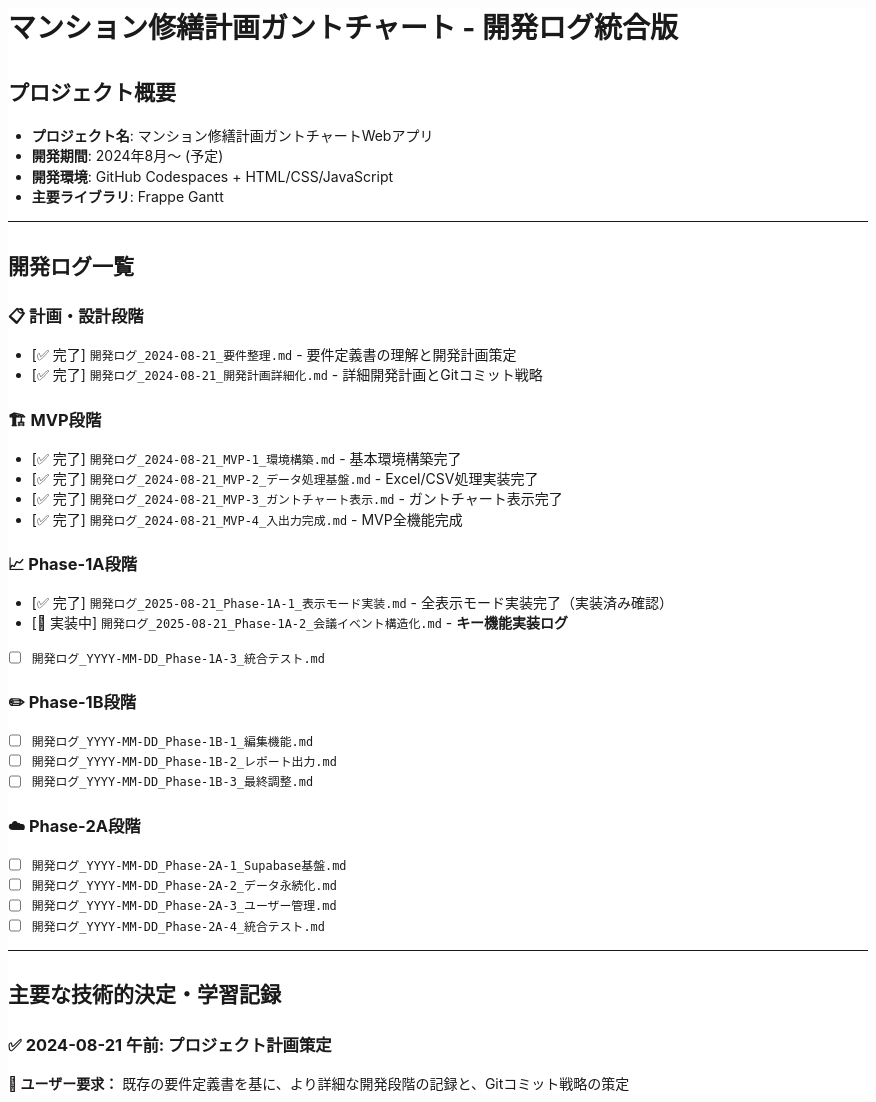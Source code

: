 # **マンション修繕計画ガントチャート - 開発ログ統合版**

## **プロジェクト概要**
- **プロジェクト名**: マンション修繕計画ガントチャートWebアプリ
- **開発期間**: 2024年8月〜 (予定)
- **開発環境**: GitHub Codespaces + HTML/CSS/JavaScript
- **主要ライブラリ**: Frappe Gantt

---

## **開発ログ一覧**

### **📋 計画・設計段階**
- [✅ 完了] `開発ログ_2024-08-21_要件整理.md` - 要件定義書の理解と開発計画策定
- [✅ 完了] `開発ログ_2024-08-21_開発計画詳細化.md` - 詳細開発計画とGitコミット戦略

### **🏗️ MVP段階**
- [✅ 完了] `開発ログ_2024-08-21_MVP-1_環境構築.md` - 基本環境構築完了
- [✅ 完了] `開発ログ_2024-08-21_MVP-2_データ処理基盤.md` - Excel/CSV処理実装完了
- [✅ 完了] `開発ログ_2024-08-21_MVP-3_ガントチャート表示.md` - ガントチャート表示完了
- [✅ 完了] `開発ログ_2024-08-21_MVP-4_入出力完成.md` - MVP全機能完成

### **📈 Phase-1A段階**
- [✅ 完了] `開発ログ_2025-08-21_Phase-1A-1_表示モード実装.md` - 全表示モード実装完了（実装済み確認）
- [🎯 実装中] `開発ログ_2025-08-21_Phase-1A-2_会議イベント構造化.md` - **キー機能実装ログ**
- [ ] `開発ログ_YYYY-MM-DD_Phase-1A-3_統合テスト.md`

### **✏️ Phase-1B段階**
- [ ] `開発ログ_YYYY-MM-DD_Phase-1B-1_編集機能.md`
- [ ] `開発ログ_YYYY-MM-DD_Phase-1B-2_レポート出力.md`
- [ ] `開発ログ_YYYY-MM-DD_Phase-1B-3_最終調整.md`

### **☁️ Phase-2A段階**
- [ ] `開発ログ_YYYY-MM-DD_Phase-2A-1_Supabase基盤.md`
- [ ] `開発ログ_YYYY-MM-DD_Phase-2A-2_データ永続化.md`
- [ ] `開発ログ_YYYY-MM-DD_Phase-2A-3_ユーザー管理.md`
- [ ] `開発ログ_YYYY-MM-DD_Phase-2A-4_統合テスト.md`

---

## **主要な技術的決定・学習記録**

### **✅ 2024-08-21 午前: プロジェクト計画策定**

**👤 ユーザー要求：**
既存の要件定義書を基に、より詳細な開発段階の記録と、Gitコミット戦略の策定
